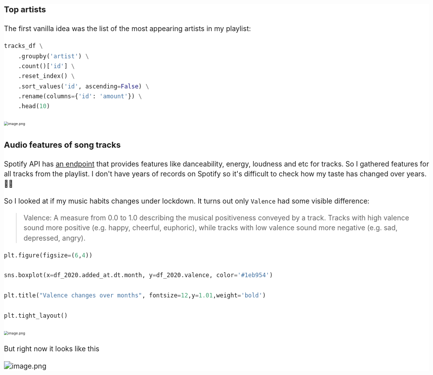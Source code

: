 


### Top artists

The first vanilla idea was the list of the most appearing artists in my playlist:

```python
tracks_df \
    .groupby('artist') \
    .count()['id'] \
    .reset_index() \
    .sort_values('id', ascending=False) \
    .rename(columns={'id': 'amount'}) \
    .head(10)
```

<img src="https://i.loli.net/2020/04/06/8Ceh7XnRbWOPvDu.png" alt="image.png" style="zoom:50%;" />



### Audio features of song tracks

Spotify API has [an endpoint](https://developer.spotify.com/documentation/web-api/reference/tracks/get-audio-features/) that provides features like danceability, energy, loudness and etc for tracks. So I gathered features for all tracks from the playlist. I don't have years of records on Spotify so it's difficult to check how my taste has changed over years. 🤷‍♀️

So I looked at if my music habits changes under lockdown. It turns out only `Valence` had some visible difference:

> Valence: A measure from 0.0 to 1.0 describing the musical positiveness conveyed by a track. Tracks with high valence sound more positive (e.g. happy, cheerful, euphoric), while tracks with low valence sound more negative (e.g. sad, depressed, angry).

```python
plt.figure(figsize=(6,4))

sns.boxplot(x=df_2020.added_at.dt.month, y=df_2020.valence, color='#1eb954')

plt.title("Valence changes over months", fontsize=12,y=1.01,weight='bold')

plt.tight_layout()
```



<img src="https://i.loli.net/2020/04/06/ER7gCzIdf3BtaLM.png" alt="image.png" style="zoom:50%;" />







But right now it looks like this

![image.png](https://i.loli.net/2020/04/06/PjBUf851hLvrHdi.png)

